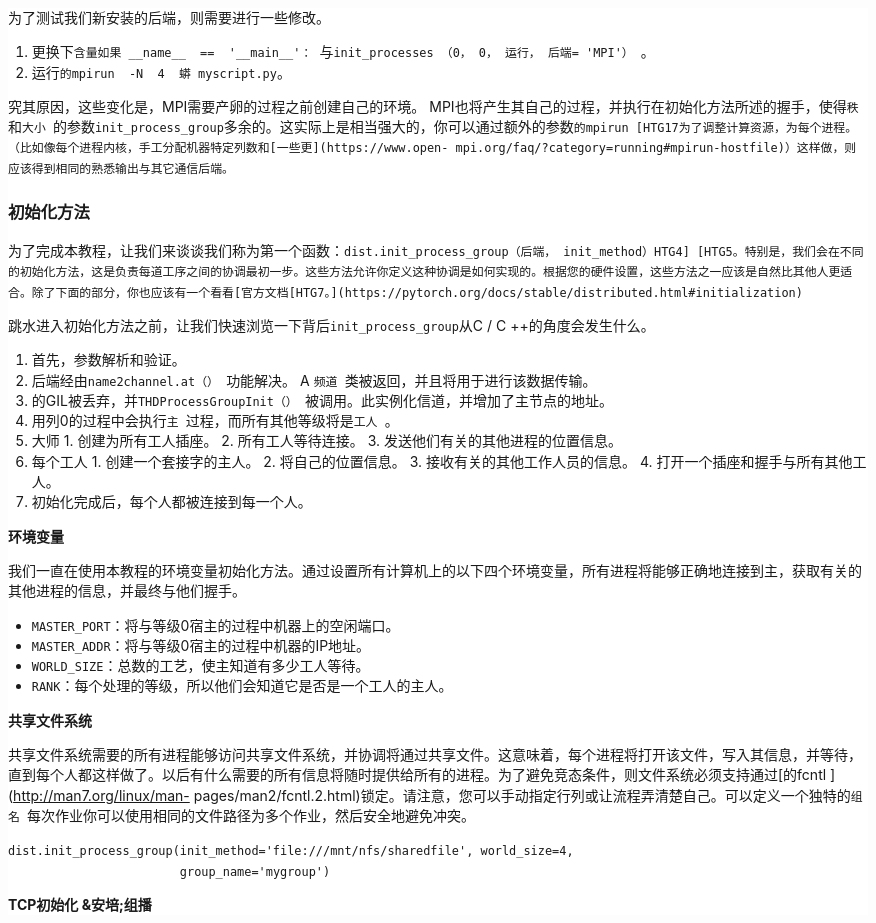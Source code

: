 为了测试我们新安装的后端，则需要进行一些修改。

  1. 更换下`含量如果 __name__  ==  '__main__'： `与`init_processes （0， 0， 运行， 后端= 'MPI'） `。
  2. 运行`的mpirun  -N  4  蟒 myscript.py`。

究其原因，这些变化是，MPI需要产卵的过程之前创建自己的环境。 MPI也将产生其自己的过程，并执行在初始化方法所述的握手，使得`秩 `和`大小
`的参数`init_process_group`多余的。这实际上是相当强大的，你可以通过额外的参数`的mpirun
[HTG17为了调整计算资源，为每个进程。 （比如像每个进程内核，手工分配机器特定列数和[一些更](https://www.open-
mpi.org/faq/?category=running#mpirun-hostfile)）这样做，则应该得到相同的熟悉输出与其它通信后端。`

### 初始化方法

为了完成本教程，让我们来谈谈我们称为第一个函数：`dist.init_process_group（后端， init_method）HTG4]
[HTG5。特别是，我们会在不同的初始化方法，这是负责每道工序之间的协调最初一步。这些方法允许你定义这种协调是如何实现的。根据您的硬件设置，这些方法之一应该是自然比其他人更适合。除了下面的部分，你也应该有一个看看[官方文档[HTG7。](https://pytorch.org/docs/stable/distributed.html#initialization)`

跳水进入初始化方法之前，让我们快速浏览一下背后`init_process_group`从C / C ++的角度会发生什么。

  1. 首先，参数解析和验证。
  2. 后端经由`name2channel.at（） `功能解决。 A `频道 `类被返回，并且将用于进行该数据传输。
  3. 的GIL被丢弃，并`THDProcessGroupInit（） `被调用。此实例化信道，并增加了主节点的地址。
  4. 用列0的过程中会执行`主 `过程，而所有其他等级将是`工人 `。
  5. 大师
    1. 创建为所有工人插座。
    2. 所有工人等待连接。
    3. 发送他们有关的其他进程的位置信息。
  6. 每个工人
    1. 创建一个套接字的主人。
    2. 将自己的位置信息。
    3. 接收有关的其他工作人员的信息。
    4. 打开一个插座和握手与所有其他工人。
  7. 初始化完成后，每个人都被连接到每一个人。

**环境变量**

我们一直在使用本教程的环境变量初始化方法。通过设置所有计算机上的以下四个环境变量，所有进程将能够正确地连接到主，获取有关的其他进程的信息，并最终与他们握手。

  * `MASTER_PORT`：将与等级0宿主的过程中机器上的空闲端口。
  * `MASTER_ADDR`：将与等级0宿主的过程中机器的IP地址。
  * `WORLD_SIZE`：总数的工艺，使主知道有多少工人等待。
  * `RANK`：每个处理的等级，所以他们会知道它是否是一个工人的主人。

**共享文件系统**

共享文件系统需要的所有进程能够访问共享文件系统，并协调将通过共享文件。这意味着，每个进程将打开该文件，写入其信息，并等待，直到每个人都这样做了。以后有什么需要的所有信息将随时提供给所有的进程。为了避免竞态条件，则文件系统必须支持通过[的fcntl
](http://man7.org/linux/man-
pages/man2/fcntl.2.html)锁定。请注意，您可以手动指定行列或让流程弄清楚自己。可以定义一个独特的`组名
`每次作业你可以使用相同的文件路径为多个作业，然后安全地避免冲突。

    
    
    dist.init_process_group(init_method='file:///mnt/nfs/sharedfile', world_size=4,
                            group_name='mygroup')
    
    

**TCP初始化 &安培;组播**
